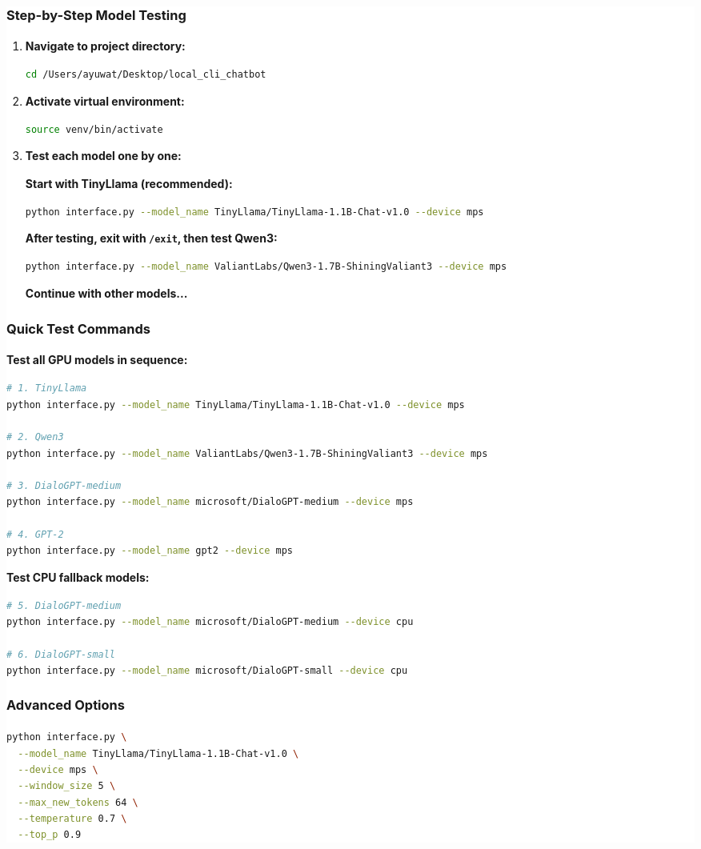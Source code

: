 ### Step-by-Step Model Testing

1. **Navigate to project directory:**
   ```bash
   cd /Users/ayuwat/Desktop/local_cli_chatbot
   ```

2. **Activate virtual environment:**
   ```bash
   source venv/bin/activate
   ```

3. **Test each model one by one:**

   **Start with TinyLlama (recommended):**
   ```bash
   python interface.py --model_name TinyLlama/TinyLlama-1.1B-Chat-v1.0 --device mps
   ```
   
   **After testing, exit with `/exit`, then test Qwen3:**
   ```bash
   python interface.py --model_name ValiantLabs/Qwen3-1.7B-ShiningValiant3 --device mps
   ```
   
   **Continue with other models...**

### Quick Test Commands

**Test all GPU models in sequence:**
```bash
# 1. TinyLlama
python interface.py --model_name TinyLlama/TinyLlama-1.1B-Chat-v1.0 --device mps

# 2. Qwen3  
python interface.py --model_name ValiantLabs/Qwen3-1.7B-ShiningValiant3 --device mps

# 3. DialoGPT-medium
python interface.py --model_name microsoft/DialoGPT-medium --device mps

# 4. GPT-2
python interface.py --model_name gpt2 --device mps
```

**Test CPU fallback models:**
```bash
# 5. DialoGPT-medium
python interface.py --model_name microsoft/DialoGPT-medium --device cpu

# 6. DialoGPT-small
python interface.py --model_name microsoft/DialoGPT-small --device cpu
```

### Advanced Options

```bash
python interface.py \
  --model_name TinyLlama/TinyLlama-1.1B-Chat-v1.0 \
  --device mps \
  --window_size 5 \
  --max_new_tokens 64 \
  --temperature 0.7 \
  --top_p 0.9
```
